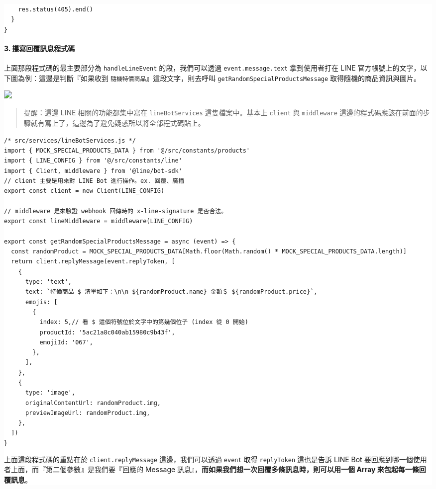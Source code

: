 ```javascript=
    res.status(405).end()
  }
}
```

#### 3. 攥寫回覆訊息程式碼

上面那段程式碼的最主要部分為 `handleLineEvent` 的段，我們可以透過 `event.message.text` 拿到使用者打在 LINE 官方帳號上的文字，以下圖為例：這邊是判斷『如果收到 `隨機特價商品`』這段文字，則去呼叫 `getRandomSpecialProductsMessage` 取得隨機的商品資訊與圖片。

![](https://hackmd.io/_uploads/rJOYfn_32.png)

> 提醒：這邊 LINE 相關的功能都集中寫在 `lineBotServices` 這隻檔案中。基本上 `client` 與 `middleware` 這邊的程式碼應該在前面的步驟就有寫上了，這邊為了避免疑惑所以將全部程式碼貼上。

```javascript=
/* src/services/lineBotServices.js */
import { MOCK_SPECIAL_PRODUCTS_DATA } from '@/src/constants/products'
import { LINE_CONFIG } from '@/src/constants/line'
import { Client, middleware } from '@line/bot-sdk'
// client 主要是用來對 LINE Bot 進行操作。ex. 回覆、廣播
export const client = new Client(LINE_CONFIG)

// middleware 是來驗證 webhook 回傳時的 x-line-signature 是否合法。
export const lineMiddleware = middleware(LINE_CONFIG)

export const getRandomSpecialProductsMessage = async (event) => {
  const randomProduct = MOCK_SPECIAL_PRODUCTS_DATA[Math.floor(Math.random() * MOCK_SPECIAL_PRODUCTS_DATA.length)]
  return client.replyMessage(event.replyToken, [
    {
      type: 'text',
      text: `特價商品 $ 清單如下：\n\n ${randomProduct.name} 金額＄ ${randomProduct.price}`,
      emojis: [
        {
          index: 5,// 看 $ 這個符號位於文字中的第幾個位子 (index 從 0 開始)
          productId: '5ac21a8c040ab15980c9b43f',
          emojiId: '067',
        },
      ],
    },
    {
      type: 'image',
      originalContentUrl: randomProduct.img,
      previewImageUrl: randomProduct.img,
    },
  ])
}
```

上面這段程式碼的重點在於 `client.replyMessage` 這邊，我們可以透過 `event` 取得 `replyToken` 這也是告訴 LINE Bot 要回應到哪一個使用者上面，而『第二個參數』是我們要『回應的 Message 訊息』，**而如果我們想一次回覆多條訊息時，則可以用一個 Array 來包起每一條回覆訊息**。

